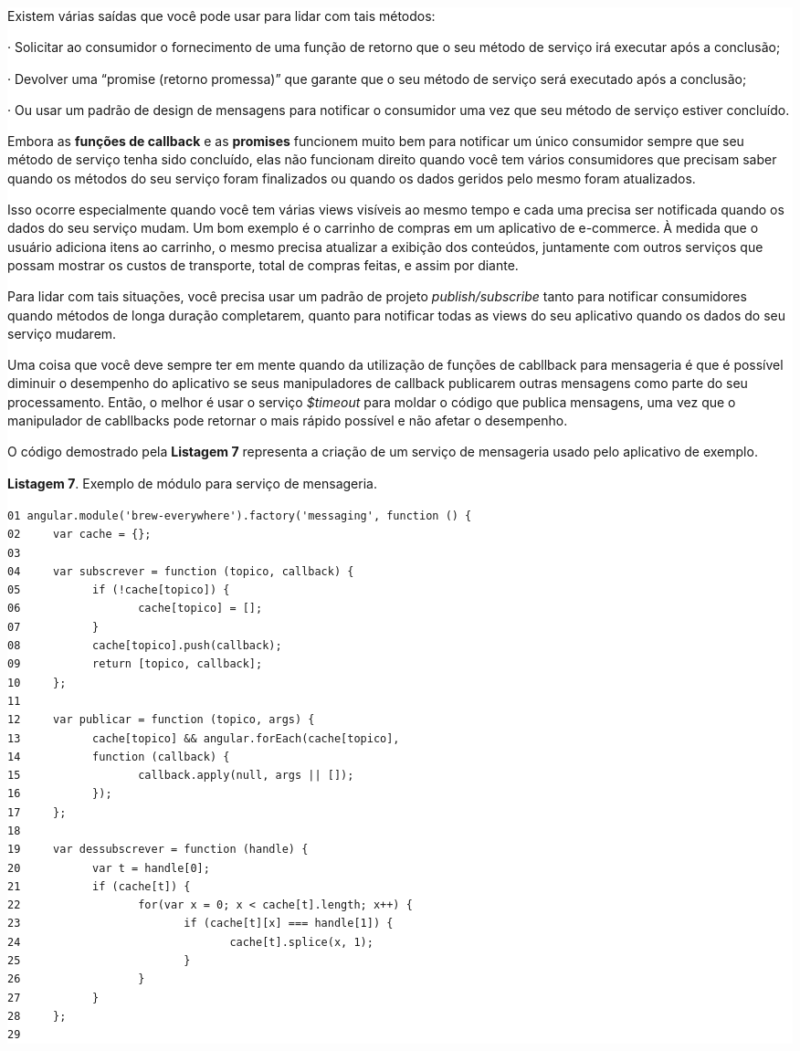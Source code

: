 Existem várias saídas que você pode usar para lidar com tais métodos:

· Solicitar ao consumidor o fornecimento de uma função de retorno que o seu método de serviço irá executar após a conclusão;

· Devolver uma “promise (retorno promessa)” que garante que o seu método de serviço será executado após a conclusão;

· Ou usar um padrão de design de mensagens para notificar o consumidor uma vez que seu método de serviço estiver concluído.

Embora as **funções de callback** e as **promises** funcionem muito bem para notificar um único consumidor sempre que seu método de serviço tenha sido concluído, elas não funcionam direito quando você tem vários consumidores que precisam saber quando os métodos do seu serviço foram finalizados ou quando os dados geridos pelo mesmo foram atualizados.

Isso ocorre especialmente quando você tem várias views visíveis ao mesmo tempo e cada uma precisa ser notificada quando os dados do seu serviço mudam. Um bom exemplo é o carrinho de compras em um aplicativo de e-commerce. À medida que o usuário adiciona itens ao carrinho, o mesmo precisa atualizar a exibição dos conteúdos, juntamente com outros serviços que possam mostrar os custos de transporte, total de compras feitas, e assim por diante.

Para lidar com tais situações, você precisa usar um padrão de projeto *publish/subscribe* tanto para notificar consumidores quando métodos de longa duração completarem, quanto para notificar todas as views do seu aplicativo quando os dados do seu serviço mudarem.

Uma coisa que você deve sempre ter em mente quando da utilização de funções de cabllback para mensageria é que é possível diminuir o desempenho do aplicativo se seus manipuladores de callback publicarem outras mensagens como parte do seu processamento. Então, o melhor é usar o serviço *$timeout* para moldar o código que publica mensagens, uma vez que o manipulador de cabllbacks pode retornar o mais rápido possível e não afetar o desempenho.

O código demostrado pela **Listagem 7** representa a criação de um serviço de mensageria usado pelo aplicativo de exemplo.

**Listagem 7**. Exemplo de módulo para serviço de mensageria.



```
01 angular.module('brew-everywhere').factory('messaging', function () {
02     var cache = {};
03
04     var subscrever = function (topico, callback) {
05           if (!cache[topico]) {
06                  cache[topico] = [];
07           }
08           cache[topico].push(callback);
09           return [topico, callback];
10     };
11
12     var publicar = function (topico, args) {
13           cache[topico] && angular.forEach(cache[topico],
14           function (callback) {
15                  callback.apply(null, args || []);
16           });
17     };
18
19     var dessubscrever = function (handle) {
20           var t = handle[0];
21           if (cache[t]) {
22                  for(var x = 0; x < cache[t].length; x++) {
23                         if (cache[t][x] === handle[1]) {
24                                cache[t].splice(x, 1);
25                         }
26                  }
27           }
28     };
29
```